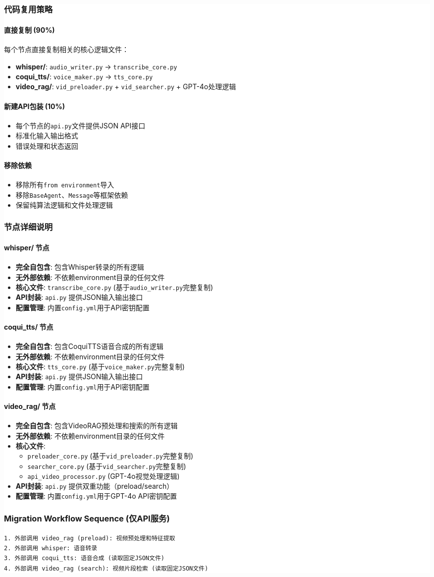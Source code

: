 ### 代码复用策略

#### **直接复制** (90%)
每个节点直接复制相关的核心逻辑文件：
- **whisper/**: `audio_writer.py` → `transcribe_core.py`
- **coqui_tts/**: `voice_maker.py` → `tts_core.py`
- **video_rag/**: `vid_preloader.py` + `vid_searcher.py` + GPT-4o处理逻辑

#### **新建API包装** (10%)
- 每个节点的`api.py`文件提供JSON API接口
- 标准化输入输出格式
- 错误处理和状态返回

#### **移除依赖**
- 移除所有`from environment`导入
- 移除`BaseAgent`、`Message`等框架依赖
- 保留纯算法逻辑和文件处理逻辑

### 节点详细说明

#### **whisper/ 节点**
- **完全自包含**: 包含Whisper转录的所有逻辑
- **无外部依赖**: 不依赖environment目录的任何文件
- **核心文件**: `transcribe_core.py` (基于`audio_writer.py`完整复制)
- **API封装**: `api.py` 提供JSON输入输出接口
- **配置管理**: 内置`config.yml`用于API密钥配置

#### **coqui_tts/ 节点**
- **完全自包含**: 包含CoquiTTS语音合成的所有逻辑
- **无外部依赖**: 不依赖environment目录的任何文件
- **核心文件**: `tts_core.py` (基于`voice_maker.py`完整复制)
- **API封装**: `api.py` 提供JSON输入输出接口
- **配置管理**: 内置`config.yml`用于API密钥配置

#### **video_rag/ 节点**
- **完全自包含**: 包含VideoRAG预处理和搜索的所有逻辑
- **无外部依赖**: 不依赖environment目录的任何文件
- **核心文件**:
  - `preloader_core.py` (基于`vid_preloader.py`完整复制)
  - `searcher_core.py` (基于`vid_searcher.py`完整复制)
  - `api_video_processor.py` (GPT-4o视觉处理逻辑)
- **API封装**: `api.py` 提供双重功能（preload/search）
- **配置管理**: 内置`config.yml`用于GPT-4o API密钥配置

### Migration Workflow Sequence (仅API服务)
```
1. 外部调用 video_rag (preload): 视频预处理和特征提取
2. 外部调用 whisper: 语音转录
3. 外部调用 coqui_tts: 语音合成 (读取固定JSON文件)
4. 外部调用 video_rag (search): 视频片段检索 (读取固定JSON文件)
```
